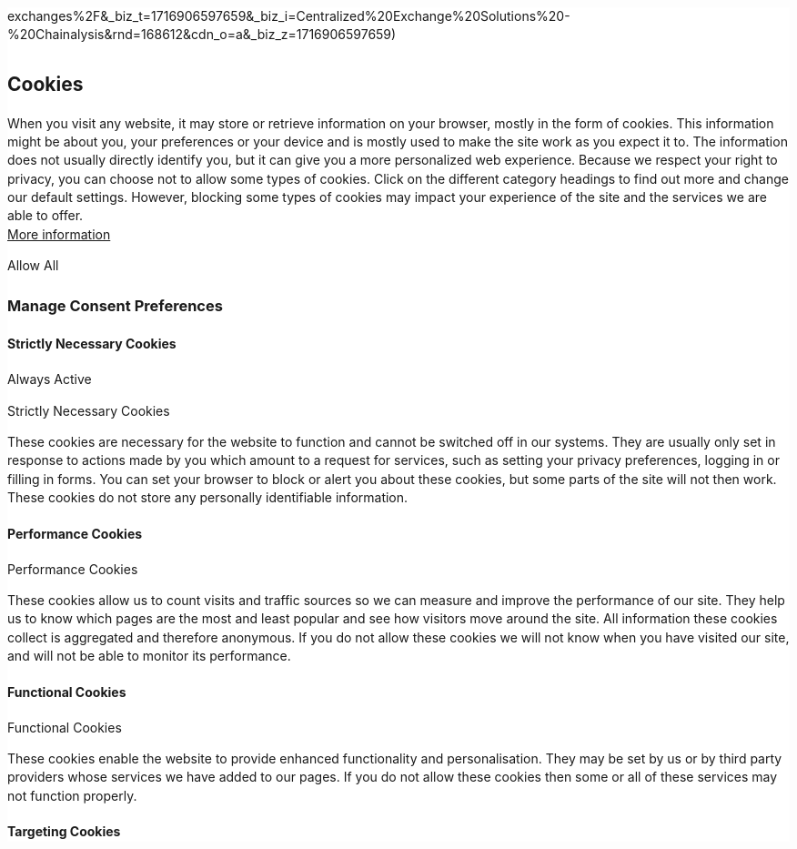 exchanges%2F&_biz_t=1716906597659&_biz_i=Centralized%20Exchange%20Solutions%20-%20Chainalysis&rnd=168612&cdn_o=a&_biz_z=1716906597659)

## Cookies

When you visit any website, it may store or retrieve information on your
browser, mostly in the form of cookies. This information might be about you,
your preferences or your device and is mostly used to make the site work as
you expect it to. The information does not usually directly identify you, but
it can give you a more personalized web experience. Because we respect your
right to privacy, you can choose not to allow some types of cookies. Click on
the different category headings to find out more and change our default
settings. However, blocking some types of cookies may impact your experience
of the site and the services we are able to offer.  
[More information](https://www.chainalysis.com/privacy-policy/)

Allow All

###  Manage Consent Preferences

#### Strictly Necessary Cookies

Always Active

Strictly Necessary Cookies

These cookies are necessary for the website to function and cannot be switched
off in our systems. They are usually only set in response to actions made by
you which amount to a request for services, such as setting your privacy
preferences, logging in or filling in forms. You can set your browser to block
or alert you about these cookies, but some parts of the site will not then
work. These cookies do not store any personally identifiable information.

#### Performance Cookies

Performance Cookies

These cookies allow us to count visits and traffic sources so we can measure
and improve the performance of our site. They help us to know which pages are
the most and least popular and see how visitors move around the site. All
information these cookies collect is aggregated and therefore anonymous. If
you do not allow these cookies we will not know when you have visited our
site, and will not be able to monitor its performance.

#### Functional Cookies

Functional Cookies

These cookies enable the website to provide enhanced functionality and
personalisation. They may be set by us or by third party providers whose
services we have added to our pages. If you do not allow these cookies then
some or all of these services may not function properly.

#### Targeting Cookies
